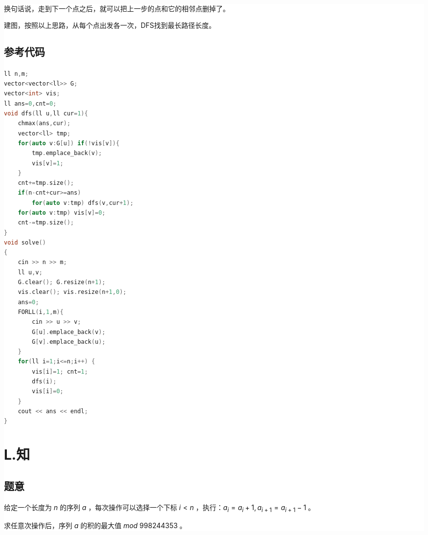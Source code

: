 换句话说，走到下一个点之后，就可以把上一步的点和它的相邻点删掉了。

建图，按照以上思路，从每个点出发各一次，DFS找到最长路径长度。

## 参考代码
```cpp
ll n,m;
vector<vector<ll>> G;
vector<int> vis;
ll ans=0,cnt=0;
void dfs(ll u,ll cur=1){
    chmax(ans,cur);
    vector<ll> tmp;
    for(auto v:G[u]) if(!vis[v]){
        tmp.emplace_back(v);
        vis[v]=1;
    }
    cnt+=tmp.size();
    if(n-cnt+cur>=ans)
        for(auto v:tmp) dfs(v,cur+1);
    for(auto v:tmp) vis[v]=0;
    cnt-=tmp.size();
}
void solve()
{
    cin >> n >> m;
    ll u,v;
    G.clear(); G.resize(n+1);
    vis.clear(); vis.resize(n+1,0);
    ans=0;
    FORLL(i,1,m){
        cin >> u >> v;
        G[u].emplace_back(v);
        G[v].emplace_back(u);
    }
    for(ll i=1;i<=n;i++) {
        vis[i]=1; cnt=1;
        dfs(i);
        vis[i]=0;
    }
    cout << ans << endl;
}
```

# L.知
## 题意
给定一个长度为 $n$ 的序列 $a$ ，每次操作可以选择一个下标 $i<n$ ，执行：$a_i=a_i+1,a_{i+1}=a_{i+1}-1$ 。

求任意次操作后，序列 $a$ 的积的最大值 $mod\ 998244353$ 。
